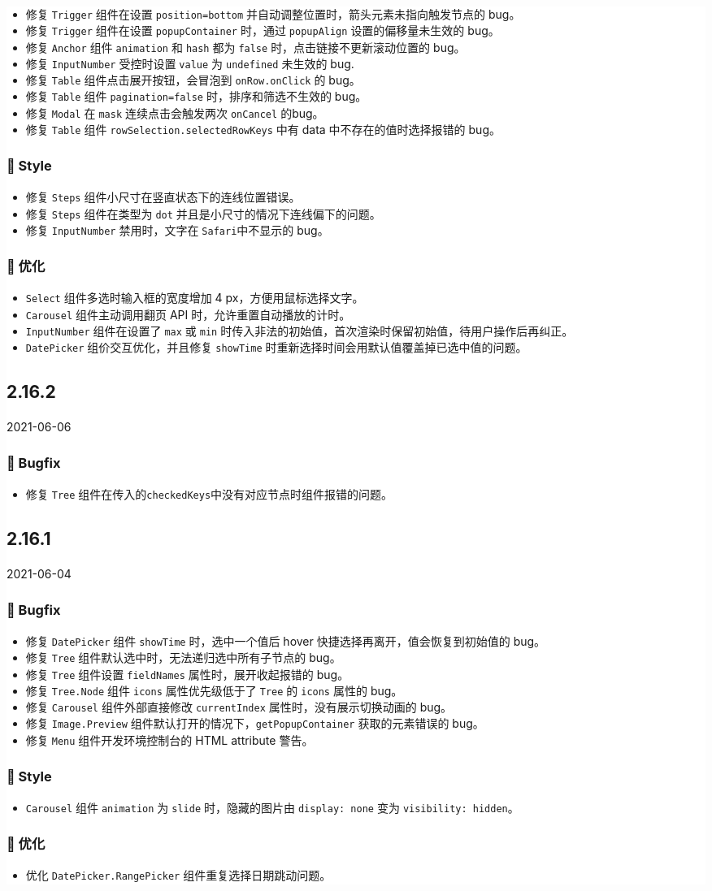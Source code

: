 - 修复 `Trigger` 组件在设置 `position=bottom` 并自动调整位置时，箭头元素未指向触发节点的 bug。
- 修复 `Trigger` 组件在设置 `popupContainer` 时，通过 `popupAlign` 设置的偏移量未生效的 bug。
- 修复 `Anchor` 组件 `animation` 和 `hash` 都为 `false` 时，点击链接不更新滚动位置的 bug。
- 修复 `InputNumber` 受控时设置 `value` 为 `undefined` 未生效的 bug.
- 修复 `Table` 组件点击展开按钮，会冒泡到 `onRow.onClick` 的 bug。
- 修复 `Table` 组件 `pagination=false` 时，排序和筛选不生效的 bug。
- 修复 `Modal` 在 `mask` 连续点击会触发两次 `onCancel` 的bug。
- 修复 `Table` 组件 `rowSelection.selectedRowKeys` 中有 data 中不存在的值时选择报错的 bug。

### 💅 Style

- 修复 `Steps` 组件小尺寸在竖直状态下的连线位置错误。
- 修复 `Steps` 组件在类型为 `dot` 并且是小尺寸的情况下连线偏下的问题。
- 修复 `InputNumber` 禁用时，文字在 `Safari`中不显示的 bug。

### 💎 优化

- `Select` 组件多选时输入框的宽度增加 4 px，方便用鼠标选择文字。
- `Carousel` 组件主动调用翻页 API 时，允许重置自动播放的计时。
- `InputNumber` 组件在设置了 `max` 或 `min` 时传入非法的初始值，首次渲染时保留初始值，待用户操作后再纠正。
- `DatePicker` 组价交互优化，并且修复 `showTime` 时重新选择时间会用默认值覆盖掉已选中值的问题。

## 2.16.2

2021-06-06

### 🐛 Bugfix

- 修复 `Tree` 组件在传入的`checkedKeys`中没有对应节点时组件报错的问题。

## 2.16.1

2021-06-04

### 🐛 Bugfix

- 修复 `DatePicker` 组件 `showTime` 时，选中一个值后 hover 快捷选择再离开，值会恢复到初始值的 bug。
- 修复 `Tree` 组件默认选中时，无法递归选中所有子节点的 bug。
- 修复 `Tree` 组件设置 `fieldNames` 属性时，展开收起报错的 bug。
- 修复 `Tree.Node` 组件 `icons` 属性优先级低于了 `Tree` 的 `icons` 属性的 bug。
- 修复 `Carousel` 组件外部直接修改 `currentIndex` 属性时，没有展示切换动画的 bug。
- 修复 `Image.Preview` 组件默认打开的情况下，`getPopupContainer` 获取的元素错误的 bug。
- 修复 `Menu` 组件开发环境控制台的 HTML attribute 警告。

### 💅 Style

- `Carousel` 组件 `animation` 为 `slide` 时，隐藏的图片由 `display: none` 变为 `visibility: hidden`。

### 💎 优化

- 优化 `DatePicker.RangePicker` 组件重复选择日期跳动问题。
